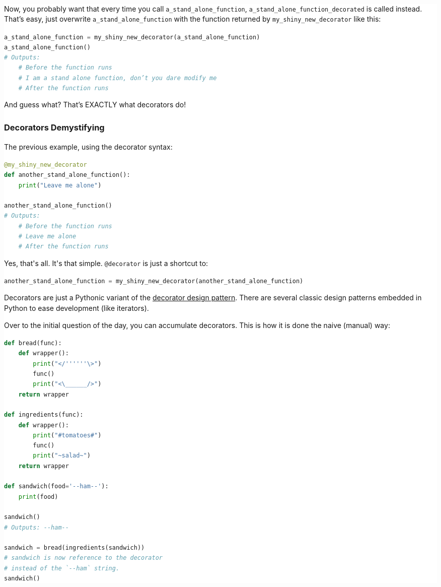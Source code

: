 Now, you probably want that every time you call `a_stand_alone_function`, `a_stand_alone_function_decorated` is called instead. That’s easy, just overwrite `a_stand_alone_function` with the function returned by `my_shiny_new_decorator` like this:

```python
a_stand_alone_function = my_shiny_new_decorator(a_stand_alone_function)
a_stand_alone_function()
# Outputs:
	# Before the function runs
	# I am a stand alone function, don’t you dare modify me
	# After the function runs
```

And guess what? That’s EXACTLY what decorators do!

### Decorators Demystifying
The previous example, using the decorator syntax:

```python
@my_shiny_new_decorator
def another_stand_alone_function():
    print("Leave me alone")

another_stand_alone_function()
# Outputs:  
	# Before the function runs
	# Leave me alone
	# After the function runs
```

Yes, that's all. It's that simple. `@decorator` is just a shortcut to:

```python
another_stand_alone_function = my_shiny_new_decorator(another_stand_alone_function)
```

Decorators are just a Pythonic variant of the [decorator design pattern](http://en.wikipedia.org/wiki/Decorator_pattern). There are several classic design patterns embedded in Python to ease development (like iterators).

Over to the initial question of the day, you can accumulate decorators. This is how it is done the naive (manual) way:

```python
def bread(func):
    def wrapper():
        print("</''''''\>")
        func()
        print("<\______/>")
    return wrapper

def ingredients(func):
    def wrapper():
        print("#tomatoes#")
        func()
        print("~salad~")
    return wrapper

def sandwich(food='--ham--'):
    print(food)

sandwich()
# Outputs: --ham--

sandwich = bread(ingredients(sandwich))
# sandwich is now reference to the decorator
# instead of the `--ham` string.
sandwich()
```